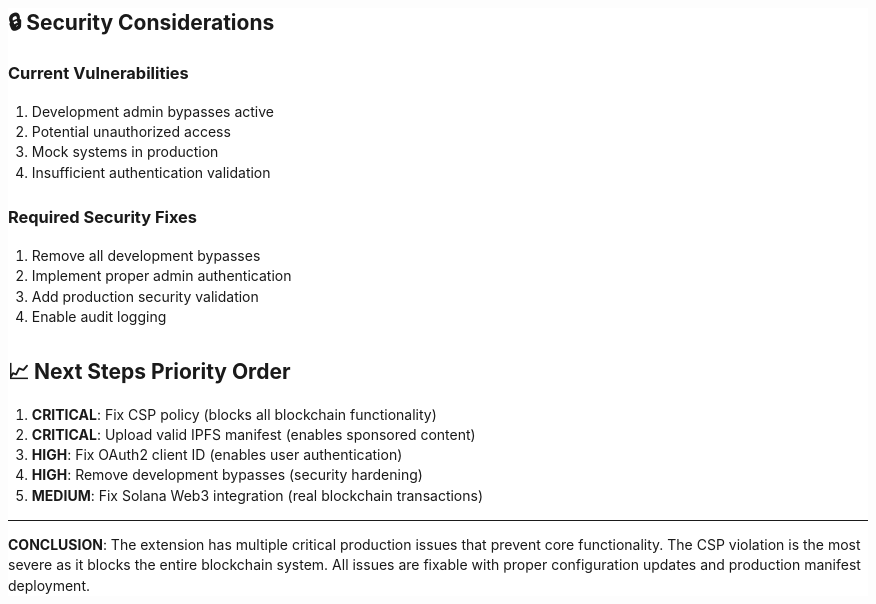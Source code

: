 ## 🔒 Security Considerations

### Current Vulnerabilities
1. Development admin bypasses active
2. Potential unauthorized access
3. Mock systems in production
4. Insufficient authentication validation

### Required Security Fixes
1. Remove all development bypasses
2. Implement proper admin authentication
3. Add production security validation
4. Enable audit logging

## 📈 Next Steps Priority Order

1. **CRITICAL**: Fix CSP policy (blocks all blockchain functionality)
2. **CRITICAL**: Upload valid IPFS manifest (enables sponsored content)
3. **HIGH**: Fix OAuth2 client ID (enables user authentication)
4. **HIGH**: Remove development bypasses (security hardening)
5. **MEDIUM**: Fix Solana Web3 integration (real blockchain transactions)

---

**CONCLUSION**: The extension has multiple critical production issues that prevent core functionality. The CSP violation is the most severe as it blocks the entire blockchain system. All issues are fixable with proper configuration updates and production manifest deployment.